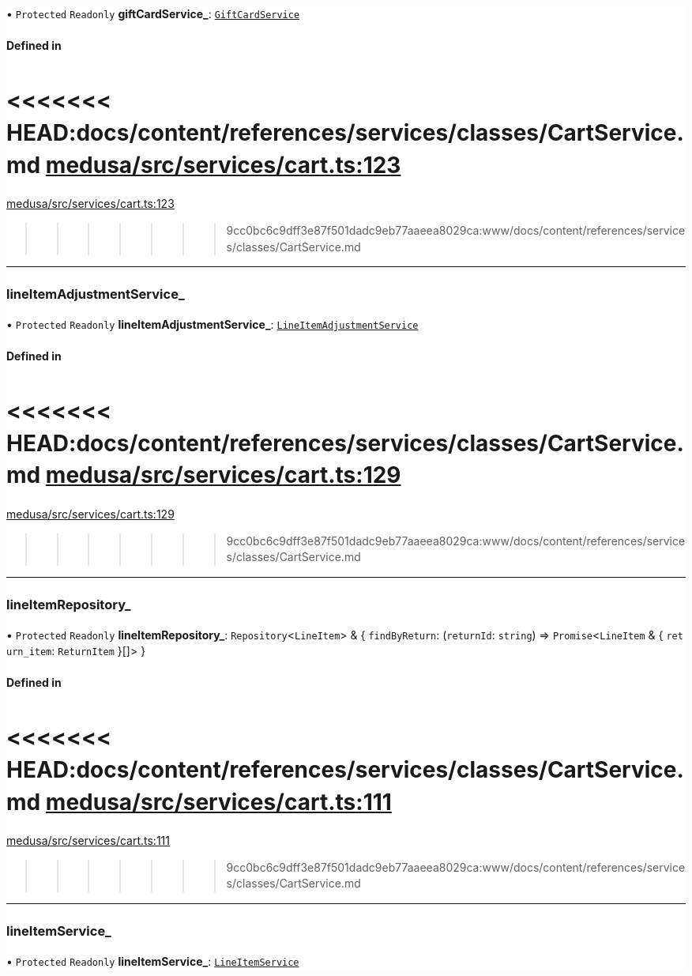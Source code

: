 • `Protected` `Readonly` **giftCardService\_**: [`GiftCardService`](GiftCardService.md)

#### Defined in

<<<<<<< HEAD:docs/content/references/services/classes/CartService.md
[medusa/src/services/cart.ts:123](https://github.com/medusajs/medusa/blob/95c538c67/packages/medusa/src/services/cart.ts#L123)
=======
[medusa/src/services/cart.ts:123](https://github.com/medusajs/medusa/blob/755f9cf30/packages/medusa/src/services/cart.ts#L123)
>>>>>>> 9cc0bc6c9dff3e87f501dadc9eb77aaeea8029ca:www/docs/content/references/services/classes/CartService.md

___

### lineItemAdjustmentService\_

• `Protected` `Readonly` **lineItemAdjustmentService\_**: [`LineItemAdjustmentService`](LineItemAdjustmentService.md)

#### Defined in

<<<<<<< HEAD:docs/content/references/services/classes/CartService.md
[medusa/src/services/cart.ts:129](https://github.com/medusajs/medusa/blob/95c538c67/packages/medusa/src/services/cart.ts#L129)
=======
[medusa/src/services/cart.ts:129](https://github.com/medusajs/medusa/blob/755f9cf30/packages/medusa/src/services/cart.ts#L129)
>>>>>>> 9cc0bc6c9dff3e87f501dadc9eb77aaeea8029ca:www/docs/content/references/services/classes/CartService.md

___

### lineItemRepository\_

• `Protected` `Readonly` **lineItemRepository\_**: `Repository`<`LineItem`\> & { `findByReturn`: (`returnId`: `string`) => `Promise`<`LineItem` & { `return_item`: `ReturnItem`  }[]\>  }

#### Defined in

<<<<<<< HEAD:docs/content/references/services/classes/CartService.md
[medusa/src/services/cart.ts:111](https://github.com/medusajs/medusa/blob/95c538c67/packages/medusa/src/services/cart.ts#L111)
=======
[medusa/src/services/cart.ts:111](https://github.com/medusajs/medusa/blob/755f9cf30/packages/medusa/src/services/cart.ts#L111)
>>>>>>> 9cc0bc6c9dff3e87f501dadc9eb77aaeea8029ca:www/docs/content/references/services/classes/CartService.md

___

### lineItemService\_

• `Protected` `Readonly` **lineItemService\_**: [`LineItemService`](LineItemService.md)
